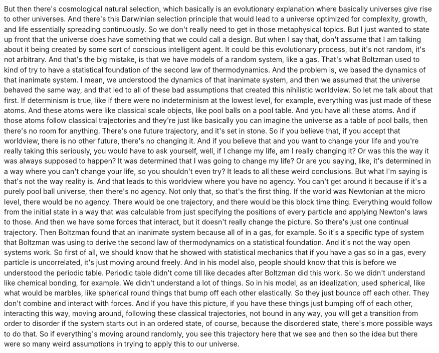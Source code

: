 But then there's cosmological natural selection, which basically is an evolutionary explanation where basically universes give rise to other universes.
And there's this Darwinian selection principle that would lead to a universe optimized for complexity, growth, and life essentially spreading continuously.
So we don't really need to get in those metaphysical topics.
But I just wanted to state up front that the universe does have something that we could call a design.
But when I say that, don't assume that I am talking about it being created by some sort of conscious intelligent agent.
It could be this evolutionary process, but it's not random, it's not arbitrary.
And that's the big mistake, is that we have models of a random system, like a gas.
That's what Boltzman used to kind of try to have a statistical foundation of the second law of thermodynamics.
And the problem is, we based the dynamics of that inanimate system.
I mean, we understood the dynamics of that inanimate system, and then we assumed that the universe behaved the same way, and that led to all of these bad assumptions that created this nihilistic worldview.
So let me talk about that first.
If determinism is true, like if there were no indeterminism at the lowest level, for example, everything was just made of these atoms.
And these atoms were like classical scale objects, like pool balls on a pool table.
And you have all these atoms.
And if those atoms follow classical trajectories and they're just like basically you can imagine the universe as a table of pool balls, then there's no room for anything.
There's one future trajectory, and it's set in stone.
So if you believe that, if you accept that worldview, there is no other future, there's no changing it.
And if you believe that and you want to change your life and you're really taking this seriously, you would have to ask yourself, well, if I change my life, am I really changing it?
Or was this the way it was always supposed to happen?
It was determined that I was going to change my life?
Or are you saying, like, it's determined in a way where you can't change your life, so you shouldn't even try?
It leads to all these weird conclusions.
But what I'm saying is that's not the way reality is.
And that leads to this worldview where you have no agency.
You can't get around it because if it's a purely pool ball universe, then there's no agency.
Not only that, so that's the first thing.
If the world was Newtonian at the micro level, there would be no agency.
There would be one trajectory, and there would be this block time thing.
Everything would follow from the initial state in a way that was calculable from just specifying the positions of every particle and applying Newton's laws to those.
And then we have some forces that interact, but it doesn't really change the picture.
So there's just one continual trajectory.
Then Boltzman found that an inanimate system because all of in a gas, for example.
So it's a specific type of system that Boltzman was using to derive the second law of thermodynamics on a statistical foundation.
And it's not the way open systems work.
So first of all, we should know that he showed with statistical mechanics that if you have a gas so in a gas, every particle is uncorrelated, it's just moving around freely.
And in his model also, people should know that this is before we understood the periodic table.
Periodic table didn't come till like decades after Boltzman did this work.
So we didn't understand like chemical bonding, for example.
We didn't understand a lot of things.
So in his model, as an idealization, used spherical, like what would be marbles, like spherical round things that bump off each other elastically.
So they just bounce off each other.
They don't combine and interact with forces.
And if you have this picture, if you have these things just bumping off of each other, interacting this way, moving around, following these classical trajectories, not bound in any way, you will get a transition from order to disorder if the system starts out in an ordered state, of course, because the disordered state, there's more possible ways to do that.
So if everything's moving around randomly, you see this trajectory here that we see and then so the idea but there were so many weird assumptions in trying to apply this to our universe.